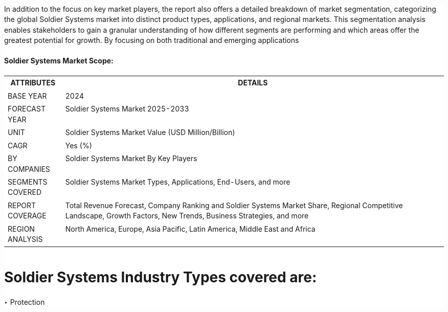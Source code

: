 In addition to the focus on key market players, the report also offers a detailed breakdown of market segmentation, categorizing the global Soldier Systems market into distinct product types, applications, and regional markets. This segmentation analysis enables stakeholders to gain a granular understanding of how different segments are performing and which areas offer the greatest potential for growth. By focusing on both traditional and emerging applications

<h4>Soldier Systems Market Scope:</h4>
<table>
<tr>
<th>ATTRIBUTES</th>
<th>DETAILS</th>
</tr>
<tr>
<td>BASE YEAR</td>
<td>2024</td>
</tr>
<tr>
<td>FORECAST YEAR</td>
<td>Soldier Systems Market 2025-2033</td>
</tr>
<tr>
<td>UNIT</td>
<td>Soldier Systems Market Value (USD Million/Billion)</td>
<tr>
<td>CAGR</td>
<td>Yes (%)</td>
</tr>
</tr>
<tr>
<td>BY COMPANIES</td>
<td>Soldier Systems Market By Key Players</td>
</tr>
<tr>
<td>SEGMENTS COVERED</td>
<td>Soldier Systems Market Types, Applications, End-Users, and more</td>
</tr>
<tr>
<td>REPORT COVERAGE</td>
<td>Total Revenue Forecast, Company Ranking and Soldier Systems Market Share, Regional Competitive Landscape, Growth Factors, New Trends, Business Strategies, and more</td>
</tr>
<tr>
<td>REGION ANALYSIS</td>
<td>North America, Europe, Asia Pacific, Latin America, Middle East and Africa</td>
</tr>
</table>

# <strong>Soldier Systems Industry Types covered are:</strong>

‣ Protection
